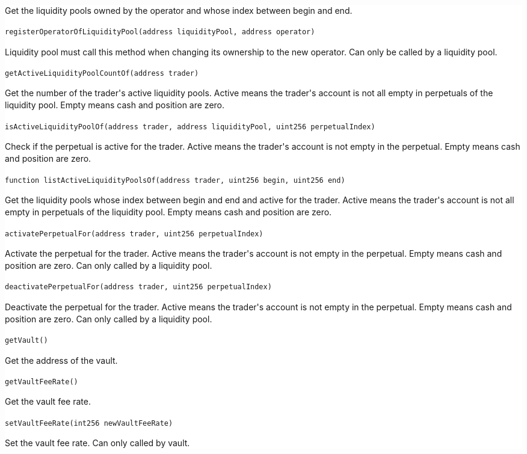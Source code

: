 Get the liquidity pools owned by the operator and whose index between begin and end.

```solidity
registerOperatorOfLiquidityPool(address liquidityPool, address operator)
```

Liquidity pool must call this method when changing its ownership to the new operator. Can only be called by a liquidity pool.

```solidity
getActiveLiquidityPoolCountOf(address trader)
```

Get the number of the trader's active liquidity pools. Active means the trader's account is not all empty in perpetuals of the liquidity pool. Empty means cash and position are zero.

```solidity
isActiveLiquidityPoolOf(address trader, address liquidityPool, uint256 perpetualIndex)
```

Check if the perpetual is active for the trader. Active means the trader's account is not empty in the perpetual. Empty means cash and position are zero.

```solidity
function listActiveLiquidityPoolsOf(address trader, uint256 begin, uint256 end)
```

Get the liquidity pools whose index between begin and end and active for the trader. Active means the trader's account is not all empty in perpetuals of the liquidity pool. Empty means cash and position are zero.

```solidity
activatePerpetualFor(address trader, uint256 perpetualIndex)
```

Activate the perpetual for the trader. Active means the trader's account is not empty in the perpetual. Empty means cash and position are zero. Can only called by a liquidity pool.

```solidity
deactivatePerpetualFor(address trader, uint256 perpetualIndex)
```

Deactivate the perpetual for the trader. Active means the trader's account is not empty in the perpetual. Empty means cash and position are zero. Can only called by a liquidity pool.

```solidity
getVault()
```

Get the address of the vault.

```solidity
getVaultFeeRate()
```

Get the vault fee rate.

```solidity
setVaultFeeRate(int256 newVaultFeeRate)
```

Set the vault fee rate. Can only called by vault.
